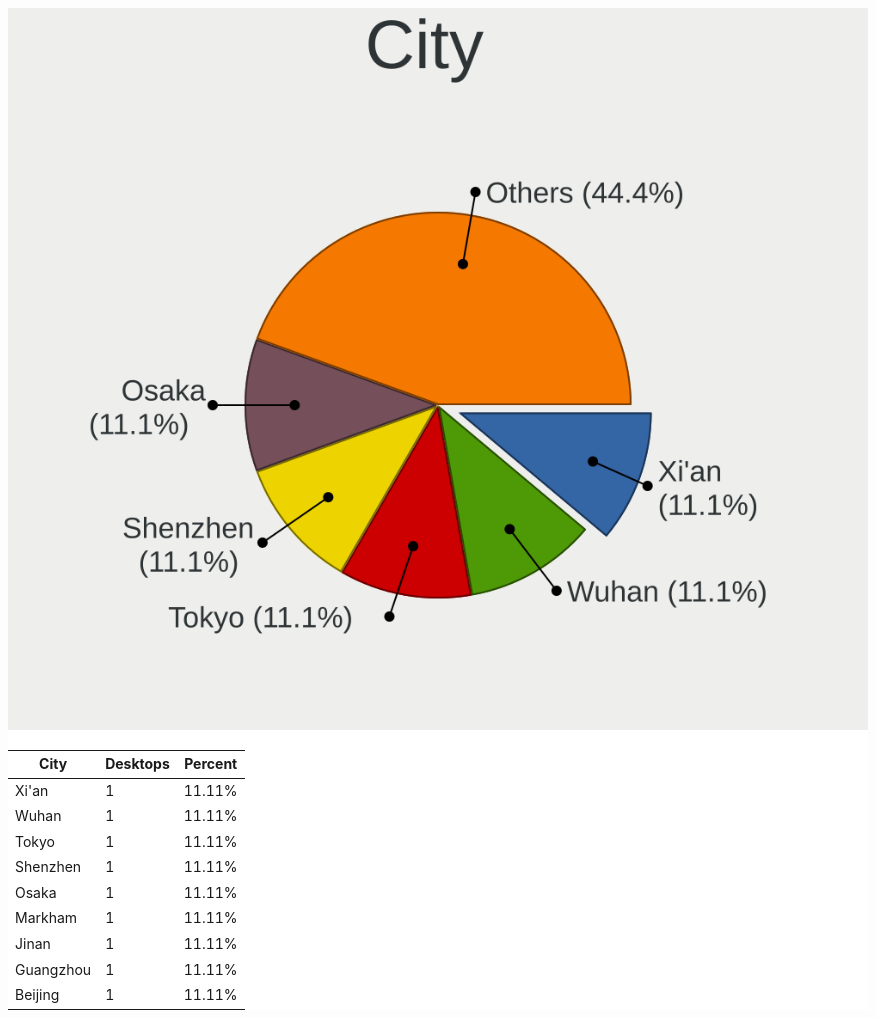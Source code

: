 ![City](./images/pie_chart/node_city.svg)


| City      | Desktops | Percent |
|-----------|----------|---------|
| Xi'an     | 1        | 11.11%  |
| Wuhan     | 1        | 11.11%  |
| Tokyo     | 1        | 11.11%  |
| Shenzhen  | 1        | 11.11%  |
| Osaka     | 1        | 11.11%  |
| Markham   | 1        | 11.11%  |
| Jinan     | 1        | 11.11%  |
| Guangzhou | 1        | 11.11%  |
| Beijing   | 1        | 11.11%  |
